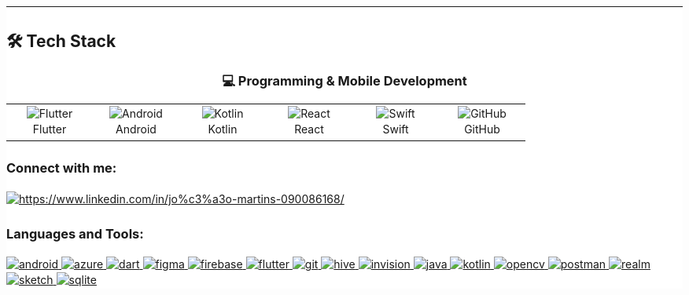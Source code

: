 </div>

---

## 🛠️ Tech Stack

<div align="center">

  ### 💻 Programming & Mobile Development

  <table>
    <tr>
      <td align="center" width="96">
        <img src="https://skillicons.dev/icons?i=flutter" alt="Flutter" width="48" height="48" />
        <br>Flutter
      </td>
      <td align="center" width="96">
        <img src="https://skillicons.dev/icons?i=android" alt="Android" width="48" height="48" />
        <br>Android
      </td>
      <td align="center" width="96">
        <img src="https://techstack-generator.vercel.app/kotlin-icon.svg" alt="Kotlin" width="65" height="65" />
        <br>Kotlin
      </td>
      <td align="center" width="96">
        <img src="https://techstack-generator.vercel.app/react-icon.svg" alt="React" width="65" height="65" />
        <br>React
      </td>
      <td align="center" width="96">
        <img src="https://techstack-generator.vercel.app/swift-icon.svg" alt="Swift" width="65" height="65" />
        <br>Swift
      </td>
      <td align="center" width="96">
        <img src="https://techstack-generator.vercel.app/github-icon.svg" alt="GitHub" width="65" height="65" />
        <br>GitHub
      </td>
    </tr>
  </table>

</div>


<h3 align="left">Connect with me:</h3>
<p align="left">
<a href="https://linkedin.com/in/https://www.linkedin.com/in/jo%c3%a3o-martins-090086168/" target="blank"><img align="center" src="https://raw.githubusercontent.com/rahuldkjain/github-profile-readme-generator/master/src/images/icons/Social/linked-in-alt.svg" alt="https://www.linkedin.com/in/jo%c3%a3o-martins-090086168/" height="30" width="40" /></a>
</p>

<h3 align="left">Languages and Tools:</h3>
<p align="left"> <a href="https://developer.android.com" target="_blank" rel="noreferrer"> <img src="https://raw.githubusercontent.com/devicons/devicon/master/icons/android/android-original-wordmark.svg" alt="android" width="40" height="40"/> </a> <a href="https://azure.microsoft.com/en-in/" target="_blank" rel="noreferrer"> <img src="https://www.vectorlogo.zone/logos/microsoft_azure/microsoft_azure-icon.svg" alt="azure" width="40" height="40"/> </a> <a href="https://dart.dev" target="_blank" rel="noreferrer"> <img src="https://www.vectorlogo.zone/logos/dartlang/dartlang-icon.svg" alt="dart" width="40" height="40"/> </a> <a href="https://www.figma.com/" target="_blank" rel="noreferrer"> <img src="https://www.vectorlogo.zone/logos/figma/figma-icon.svg" alt="figma" width="40" height="40"/> </a> <a href="https://firebase.google.com/" target="_blank" rel="noreferrer"> <img src="https://www.vectorlogo.zone/logos/firebase/firebase-icon.svg" alt="firebase" width="40" height="40"/> </a> <a href="https://flutter.dev" target="_blank" rel="noreferrer"> <img src="https://www.vectorlogo.zone/logos/flutterio/flutterio-icon.svg" alt="flutter" width="40" height="40"/> </a> <a href="https://git-scm.com/" target="_blank" rel="noreferrer"> <img src="https://www.vectorlogo.zone/logos/git-scm/git-scm-icon.svg" alt="git" width="40" height="40"/> </a> <a href="https://hive.apache.org/" target="_blank" rel="noreferrer"> <img src="https://www.vectorlogo.zone/logos/apache_hive/apache_hive-icon.svg" alt="hive" width="40" height="40"/> </a> <a href="https://www.invisionapp.com/" target="_blank" rel="noreferrer"> <img src="https://www.vectorlogo.zone/logos/invisionapp/invisionapp-icon.svg" alt="invision" width="40" height="40"/> </a> <a href="https://www.java.com" target="_blank" rel="noreferrer"> <img src="https://raw.githubusercontent.com/devicons/devicon/master/icons/java/java-original.svg" alt="java" width="40" height="40"/> </a> <a href="https://kotlinlang.org" target="_blank" rel="noreferrer"> <img src="https://www.vectorlogo.zone/logos/kotlinlang/kotlinlang-icon.svg" alt="kotlin" width="40" height="40"/> </a> <a href="https://opencv.org/" target="_blank" rel="noreferrer"> <img src="https://www.vectorlogo.zone/logos/opencv/opencv-icon.svg" alt="opencv" width="40" height="40"/> </a> <a href="https://postman.com" target="_blank" rel="noreferrer"> <img src="https://www.vectorlogo.zone/logos/getpostman/getpostman-icon.svg" alt="postman" width="40" height="40"/> </a> <a href="https://realm.io/" target="_blank" rel="noreferrer"> <img src="https://raw.githubusercontent.com/bestofjs/bestofjs-webui/8665e8c267a0215f3159df28b33c365198101df5/public/logos/realm.svg" alt="realm" width="40" height="40"/> </a> <a href="https://www.sketch.com/" target="_blank" rel="noreferrer"> <img src="https://www.vectorlogo.zone/logos/sketchapp/sketchapp-icon.svg" alt="sketch" width="40" height="40"/> </a> <a href="https://www.sqlite.org/" target="_blank" rel="noreferrer"> <img src="https://www.vectorlogo.zone/logos/sqlite/sqlite-icon.svg" alt="sqlite" width="40" height="40"/> </a> </p>
